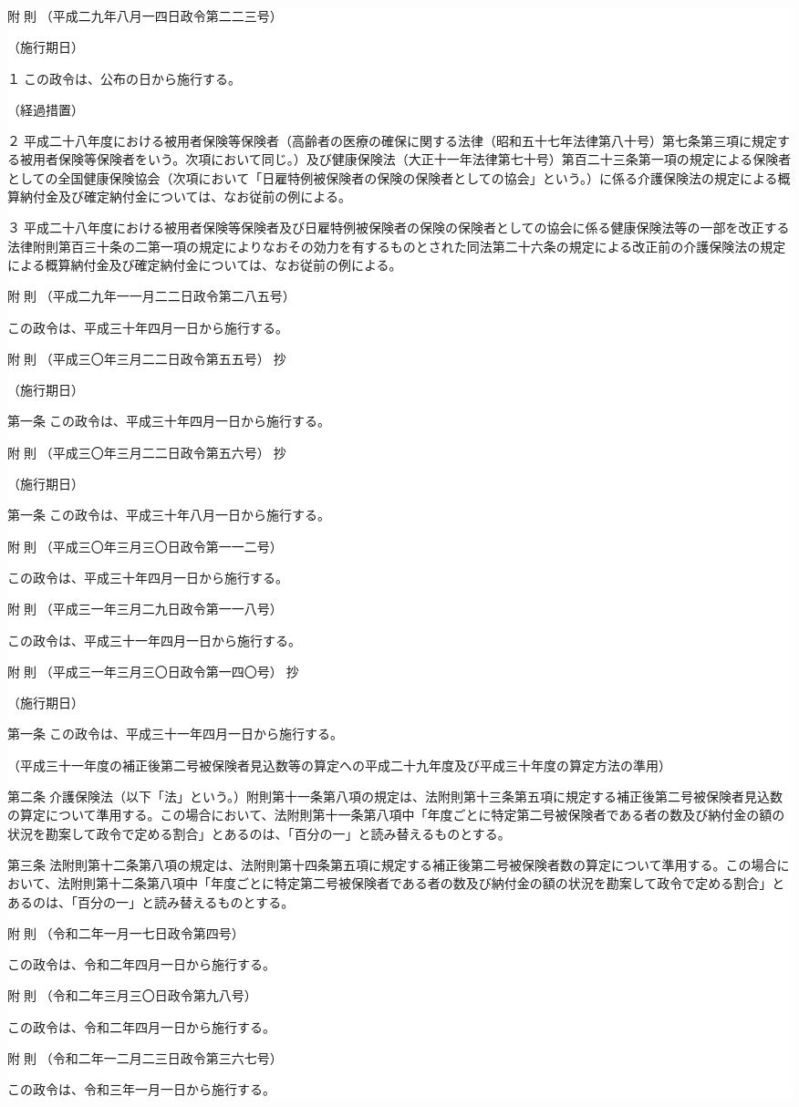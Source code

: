 附 則 （平成二九年八月一四日政令第二二三号）

（施行期日）

１ この政令は、公布の日から施行する。

（経過措置）

２ 平成二十八年度における被用者保険等保険者（高齢者の医療の確保に関する法律（昭和五十七年法律第八十号）第七条第三項に規定する被用者保険等保険者をいう。次項において同じ。）及び健康保険法（大正十一年法律第七十号）第百二十三条第一項の規定による保険者としての全国健康保険協会（次項において「日雇特例被保険者の保険の保険者としての協会」という。）に係る介護保険法の規定による概算納付金及び確定納付金については、なお従前の例による。

３ 平成二十八年度における被用者保険等保険者及び日雇特例被保険者の保険の保険者としての協会に係る健康保険法等の一部を改正する法律附則第百三十条の二第一項の規定によりなおその効力を有するものとされた同法第二十六条の規定による改正前の介護保険法の規定による概算納付金及び確定納付金については、なお従前の例による。

附 則 （平成二九年一一月二二日政令第二八五号）

この政令は、平成三十年四月一日から施行する。

附 則 （平成三〇年三月二二日政令第五五号） 抄

（施行期日）

第一条 この政令は、平成三十年四月一日から施行する。

附 則 （平成三〇年三月二二日政令第五六号） 抄

（施行期日）

第一条 この政令は、平成三十年八月一日から施行する。

附 則 （平成三〇年三月三〇日政令第一一二号）

この政令は、平成三十年四月一日から施行する。

附 則 （平成三一年三月二九日政令第一一八号）

この政令は、平成三十一年四月一日から施行する。

附 則 （平成三一年三月三〇日政令第一四〇号） 抄

（施行期日）

第一条 この政令は、平成三十一年四月一日から施行する。

（平成三十一年度の補正後第二号被保険者見込数等の算定への平成二十九年度及び平成三十年度の算定方法の準用）

第二条 介護保険法（以下「法」という。）附則第十一条第八項の規定は、法附則第十三条第五項に規定する補正後第二号被保険者見込数の算定について準用する。この場合において、法附則第十一条第八項中「年度ごとに特定第二号被保険者である者の数及び納付金の額の状況を勘案して政令で定める割合」とあるのは、「百分の一」と読み替えるものとする。

第三条 法附則第十二条第八項の規定は、法附則第十四条第五項に規定する補正後第二号被保険者数の算定について準用する。この場合において、法附則第十二条第八項中「年度ごとに特定第二号被保険者である者の数及び納付金の額の状況を勘案して政令で定める割合」とあるのは、「百分の一」と読み替えるものとする。

附 則 （令和二年一月一七日政令第四号）

この政令は、令和二年四月一日から施行する。

附 則 （令和二年三月三〇日政令第九八号）

この政令は、令和二年四月一日から施行する。

附 則 （令和二年一二月二三日政令第三六七号）

この政令は、令和三年一月一日から施行する。
